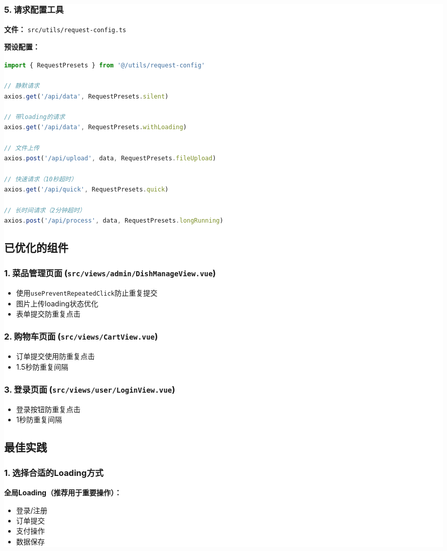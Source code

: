 ### 5. 请求配置工具

**文件：** `src/utils/request-config.ts`

**预设配置：**

```typescript
import { RequestPresets } from '@/utils/request-config'

// 静默请求
axios.get('/api/data', RequestPresets.silent)

// 带loading的请求
axios.get('/api/data', RequestPresets.withLoading)

// 文件上传
axios.post('/api/upload', data, RequestPresets.fileUpload)

// 快速请求（10秒超时）
axios.get('/api/quick', RequestPresets.quick)

// 长时间请求（2分钟超时）
axios.post('/api/process', data, RequestPresets.longRunning)
```

## 已优化的组件

### 1. 菜品管理页面 (`src/views/admin/DishManageView.vue`)

- 使用`usePreventRepeatedClick`防止重复提交
- 图片上传loading状态优化
- 表单提交防重复点击

### 2. 购物车页面 (`src/views/CartView.vue`)

- 订单提交使用防重复点击
- 1.5秒防重复间隔

### 3. 登录页面 (`src/views/user/LoginView.vue`)

- 登录按钮防重复点击
- 1秒防重复间隔

## 最佳实践

### 1. 选择合适的Loading方式

**全局Loading（推荐用于重要操作）：**

- 登录/注册
- 订单提交
- 支付操作
- 数据保存

